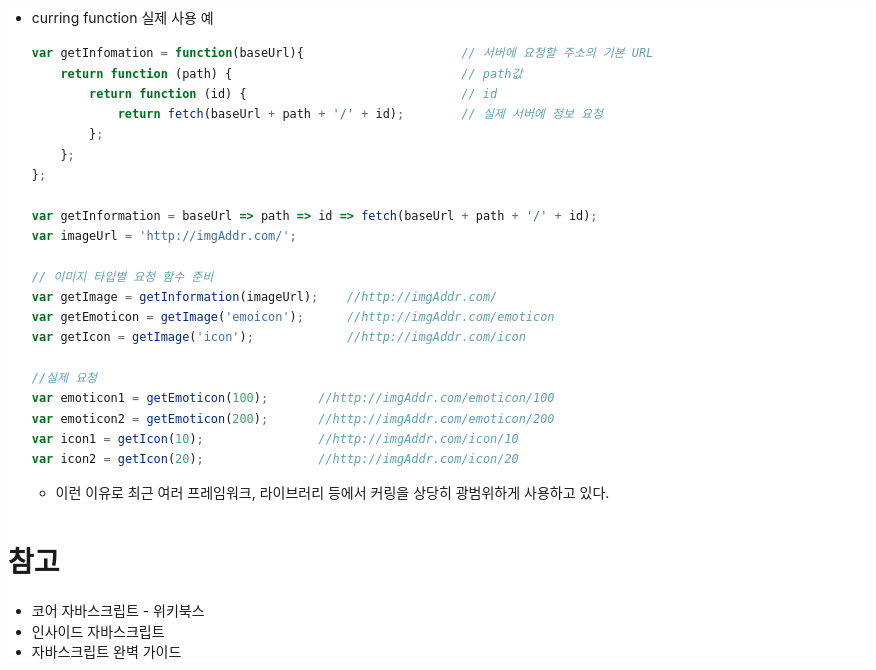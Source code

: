* curring function 실제 사용 예

    ```js
    var getInfomation = function(baseUrl){                      // 서버에 요청할 주소의 기본 URL
        return function (path) {                                // path값
            return function (id) {                              // id    
                return fetch(baseUrl + path + '/' + id);        // 실제 서버에 정보 요청
            };
        };
    };

    var getInformation = baseUrl => path => id => fetch(baseUrl + path + '/' + id);
    var imageUrl = 'http://imgAddr.com/';

    // 이미지 타입별 요청 함수 준비
    var getImage = getInformation(imageUrl);    //http://imgAddr.com/
    var getEmoticon = getImage('emoicon');      //http://imgAddr.com/emoticon
    var getIcon = getImage('icon');             //http://imgAddr.com/icon

    //실제 요청
    var emoticon1 = getEmoticon(100);       //http://imgAddr.com/emoticon/100
    var emoticon2 = getEmoticon(200);       //http://imgAddr.com/emoticon/200
    var icon1 = getIcon(10);                //http://imgAddr.com/icon/10
    var icon2 = getIcon(20);                //http://imgAddr.com/icon/20

    ```

    * 이런 이유로 최근 여러 프레임워크, 라이브러리 등에서 커링을 상당히 광범위하게 사용하고 있다.

# 참고 
* 코어 자바스크립트 - 위키북스
* 인사이드 자바스크립트
* 자바스크립트 완벽 가이드
